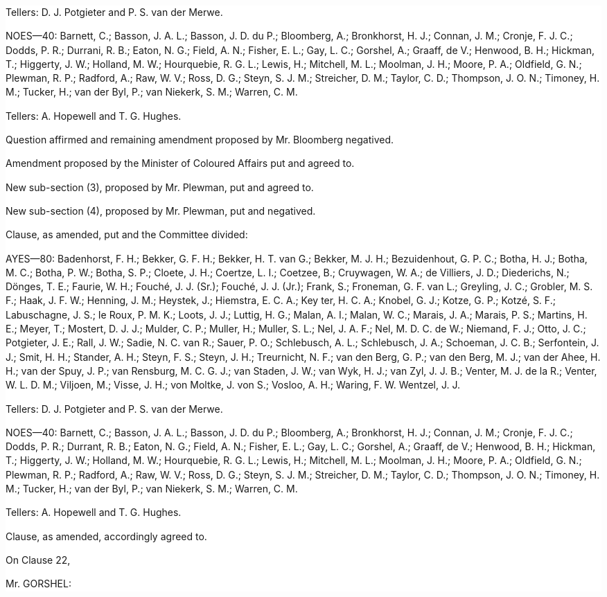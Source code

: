 <p>Tellers: D. J. Potgieter and P. S. van der Merwe.</p>

<block name="quote">NOES&#x2014;40: Barnett, C.; Basson, J. A. L.; Basson, J. D. du P.; Bloomberg, A.; Bronkhorst, H. J.; Connan, J. M.; Cronje, F. J. C.; Dodds, P. R.; Durrani, R. B.; Eaton, N. G.; Field, A. N.; Fisher, E. L.; Gay, L. C.; Gorshel, A.; Graaff, de V.; Henwood, B. H.; Hickman, T.; Higgerty, J. W.; Holland, M. W.; Hourquebie, R. G. L.; Lewis, H.; Mitchell, M. L.; Moolman, J. H.; Moore, P. A.; Oldfield, G. N.; Plewman, R. P.; Radford, A.; Raw, W. V.; Ross, D. G.; Steyn, S. J. M.; Streicher, D. M.; Taylor, C. D.; Thompson, J. O. N.; Timoney, H. M.; Tucker, H.; van der Byl, P.; van Niekerk, S. M.; Warren, C. M.</block>

<p>Tellers: A. Hopewell and T. G. Hughes.</p>

<p>Question affirmed and remaining amendment proposed by Mr. Bloomberg negatived.</p>

<p>Amendment proposed by the Minister of Coloured Affairs put and agreed to.</p>

<p>New sub-section (3), proposed by Mr. Plewman, put and agreed to.</p>

<p>New sub-section (4), proposed by Mr. Plewman, put and negatived.</p>

<p>Clause, as amended, put and the Committee divided:</p>

<block name="quote">AYES&#x2014;80: Badenhorst, F. H.; Bekker, G. F. H.; Bekker, H. T. van G.; Bekker, M. J. H.; Bezuidenhout, G. P. C.; Botha, H. J.; Botha, M. C.; Botha, P. W.; Botha, S. P.; Cloete, J. H.; Coertze, L. I.; Coetzee, B.; Cruywagen, W. A.; de Villiers, J. D.; Diederichs, N.; D&#x00F6;nges, T. E.; Faurie, W. H.; Fouch&#x00E9;, J. J. (Sr.); Fouch&#x00E9;, J. J. (Jr.); Frank, S.; Froneman, G. F. van L.; Greyling, J. C.; Grobler, M. S. F.; Haak, J. F. W.; Henning, J. M.; Heystek, J.; Hiemstra, E. C. A.; Key ter, H. C. A.; Knobel, G. J.; Kotze, G. P.; Kotz&#x00E9;, S. F.; Labuschagne, J. S.; Ie Roux, P. M. K.; Loots, J. J.; Luttig, H. G.; Malan, A. I.; Malan, W. C.; Marais, J. A.; Marais, P. S.; Martins, H. E.; Meyer, T.; Mostert, D. J. J.; Mulder, C. P.; Muller, H.; Muller, S. L.; Nel, J. A. F.; Nel, M. D. C. de W.; Niemand, F. J.; Otto, J. C.; Potgieter, J. E.; Rall, J. W.; Sadie, N. C. van R.; Sauer, P. O.; Schlebusch, A. L.; Schlebusch, J. A.; Schoeman, J. C. B.; Serfontein, J. J.; Smit, H. H.; Stander, A. H.; Steyn, F. S.; Steyn, J. H.; Treurnicht, N. F.; van den Berg, G. P.; van den Berg, M. J.; van der Ahee, H. H.; van der Spuy, J. P.; van Rensburg, M. C. G. J.; van Staden, J. W.; van Wyk, H. J.; van Zyl, J. J. B.; Venter, M. J. de la R.; Venter, W. L. D. M.; Viljoen, M.; Visse, J. H.; von Moltke, J. von S.; Vosloo, A. H.; Waring, F. W. Wentzel, J. J.</block>

<p>Tellers: D. J. Potgieter and P. S. van der Merwe.</p>

<block name="quote">NOES&#x2014;40: Barnett, C.; Basson, J. A. L.; Basson, J. D. du P.; Bloomberg, A.; Bronkhorst, H. J.; Connan, J. M.; Cronje, F. J. C.; Dodds, P. R.; Durrant, R. B.; Eaton, N. G.; Field, A. N.; Fisher, E. L.; Gay, L. C.; Gorshel, A.; Graaff, de V.; Henwood, B. H.; Hickman, T.; Higgerty, J. W.; Holland, M. W.; Hourquebie, R. G. L.; Lewis, H.; Mitchell, M. L.; Moolman, J. H.; Moore, P. A.; Oldfield, G. N.; Plewman, R. P.; Radford, A.; Raw, W. V.; Ross, D. G.; Steyn, S. J. M.; Streicher, D. M.; Taylor, C. D.; Thompson, J. O. N.; Timoney, H. M.; Tucker, H.; van der Byl, P.; van Niekerk, S. M.; Warren, C. M.</block>

<p>Tellers: A. Hopewell and T. G. Hughes.</p>

<p><span class="col_4709-4710" refersTo="page_1047"/>Clause, as amended, accordingly agreed to.</p>

<p>On Clause 22,</p>

</speech>

<speech by="#gorshel">

<from>Mr. <person refersTo="hansard_za">GORSHEL</person>:</from>

